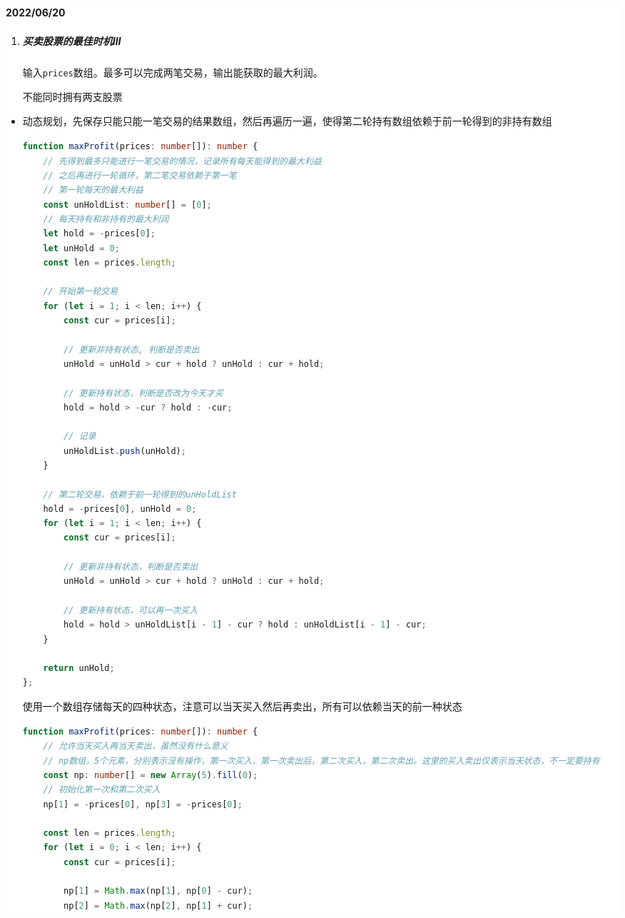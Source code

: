 #### 2022/06/20

1. ##### 买卖股票的最佳时机Ⅲ

   输入`prices`数组。最多可以完成两笔交易，输出能获取的最大利润。

   不能同时拥有两支股票

* 动态规划，先保存只能只能一笔交易的结果数组，然后再遍历一遍，使得第二轮持有数组依赖于前一轮得到的非持有数组

  ```ts
  function maxProfit(prices: number[]): number {
      // 先得到最多只能进行一笔交易的情况，记录所有每天能得到的最大利益
      // 之后再进行一轮循环，第二笔交易依赖于第一笔
      // 第一轮每天的最大利益
      const unHoldList: number[] = [0];
      // 每天持有和非持有的最大利润
      let hold = -prices[0];
      let unHold = 0;
      const len = prices.length;
  
      // 开始第一轮交易
      for (let i = 1; i < len; i++) {
          const cur = prices[i];
  
          // 更新非持有状态, 判断是否卖出
          unHold = unHold > cur + hold ? unHold : cur + hold;
  
          // 更新持有状态，判断是否改为今天才买
          hold = hold > -cur ? hold : -cur;
  
          // 记录
          unHoldList.push(unHold);
      }
  
      // 第二轮交易，依赖于前一轮得到的unHoldList
      hold = -prices[0], unHold = 0;
      for (let i = 1; i < len; i++) {
          const cur = prices[i];
  
          // 更新非持有状态，判断是否卖出
          unHold = unHold > cur + hold ? unHold : cur + hold;
  
          // 更新持有状态，可以再一次买入
          hold = hold > unHoldList[i - 1] - cur ? hold : unHoldList[i - 1] - cur;
      }
  
      return unHold;
  };
  ```
  
  使用一个数组存储每天的四种状态，注意可以当天买入然后再卖出，所有可以依赖当天的前一种状态
  
  ```ts
  function maxProfit(prices: number[]): number {
      // 允许当天买入再当天卖出，虽然没有什么意义
      // np数组，5个元素，分别表示没有操作，第一次买入，第一次卖出后，第二次买入，第二次卖出。这里的买入卖出仅表示当天状态，不一定要持有
      const np: number[] = new Array(5).fill(0);
      // 初始化第一次和第二次买入
      np[1] = -prices[0], np[3] = -prices[0];
  
      const len = prices.length;
      for (let i = 0; i < len; i++) {
          const cur = prices[i];
  
          np[1] = Math.max(np[1], np[0] - cur);
          np[2] = Math.max(np[2], np[1] + cur);
  ```